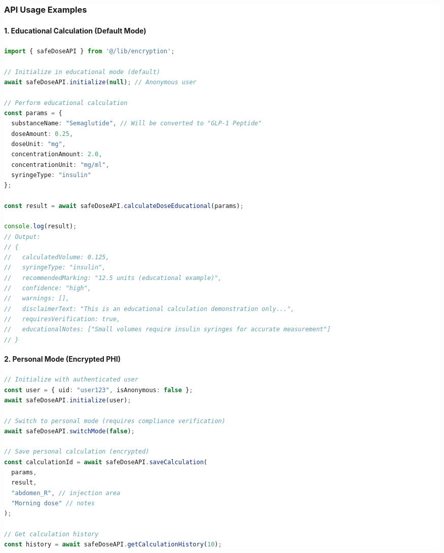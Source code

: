 ### API Usage Examples

#### 1. Educational Calculation (Default Mode)

```typescript
import { safeDoseAPI } from '@/lib/encryption';

// Initialize in educational mode (default)
await safeDoseAPI.initialize(null); // Anonymous user

// Perform educational calculation
const params = {
  substanceName: "Semaglutide", // Will be converted to "GLP-1 Peptide"
  doseAmount: 0.25,
  doseUnit: "mg",
  concentrationAmount: 2.0,
  concentrationUnit: "mg/ml",
  syringeType: "insulin"
};

const result = await safeDoseAPI.calculateDoseEducational(params);

console.log(result);
// Output:
// {
//   calculatedVolume: 0.125,
//   syringeType: "insulin",
//   recommendedMarking: "12.5 units (educational example)",
//   confidence: "high",
//   warnings: [],
//   disclaimerText: "This is an educational calculation demonstration only...",
//   requiresVerification: true,
//   educationalNotes: ["Small volumes require insulin syringes for accurate measurement"]
// }
```

#### 2. Personal Mode (Encrypted PHI)

```typescript
// Initialize with authenticated user
const user = { uid: "user123", isAnonymous: false };
await safeDoseAPI.initialize(user);

// Switch to personal mode (requires compliance verification)
await safeDoseAPI.switchMode(false);

// Save personal calculation (encrypted)
const calculationId = await safeDoseAPI.saveCalculation(
  params,
  result,
  "abdomen_R", // injection area
  "Morning dose" // notes
);

// Get calculation history
const history = await safeDoseAPI.getCalculationHistory(10);
```
